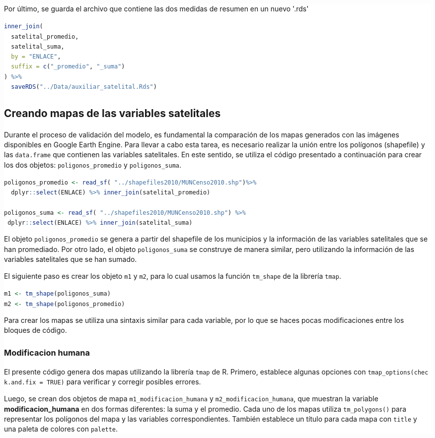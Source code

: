   </tr>
</tbody>
</table>

Por último, se guarda el archivo que contiene las dos medidas de resumen en un nuevo '.rds'


```r
inner_join(
  satelital_promedio,
  satelital_suma,
  by = "ENLACE",
  suffix = c("_promedio", "_suma")
) %>%
  saveRDS("../Data/auxiliar_satelital.Rds")
```

## Creando mapas de las variables satelitales

Durante el proceso de validación del modelo, es fundamental la comparación de los mapas generados con las imágenes disponibles en Google Earth Engine. Para llevar a cabo esta tarea, es necesario realizar la unión entre los polígonos (shapefile) y las `data.frame` que contienen las variables satelitales. En este sentido, se utiliza el código presentado a continuación para crear los dos objetos: `poligonos_promedio` y `poligonos_suma`.


```r
poligonos_promedio <- read_sf( "../shapefiles2010/MUNCenso2010.shp")%>%
  dplyr::select(ENLACE) %>% inner_join(satelital_promedio) 

poligonos_suma <- read_sf( "../shapefiles2010/MUNCenso2010.shp") %>%
 dplyr::select(ENLACE) %>% inner_join(satelital_suma)
```

El objeto `poligonos_promedio` se genera a partir del shapefile de los municipios y la información de las variables satelitales que se han promediado. Por otro lado, el objeto `poligonos_suma` se construye de manera similar, pero utilizando la información de las variables satelitales que se han sumado.

El siguiente paso es crear los objeto `m1` y `m2`, para lo cual usamos la función `tm_shape` de la librería `tmap`.


```r
m1 <- tm_shape(poligonos_suma)
m2 <- tm_shape(poligonos_promedio)
```
Para crear los mapas se utiliza una sintaxis similar para cada variable, por lo que se haces pocas modificaciones entre los bloques de código. 

### Modificacion humana

El presente código genera dos mapas utilizando la librería `tmap` de R. Primero, establece algunas opciones con `tmap_options(check.and.fix = TRUE)` para verificar y corregir posibles errores.

Luego, se crean dos objetos de mapa `m1_modificacion_humana` y `m2_modificacion_humana`, que muestran la variable __modificacion_humana__ en dos formas diferentes: la suma y el promedio. Cada uno de los mapas utiliza `tm_polygons()` para representar los polígonos del mapa y las variables correspondientes. También establece un título para cada mapa con `title` y una paleta de colores con `palette`.

